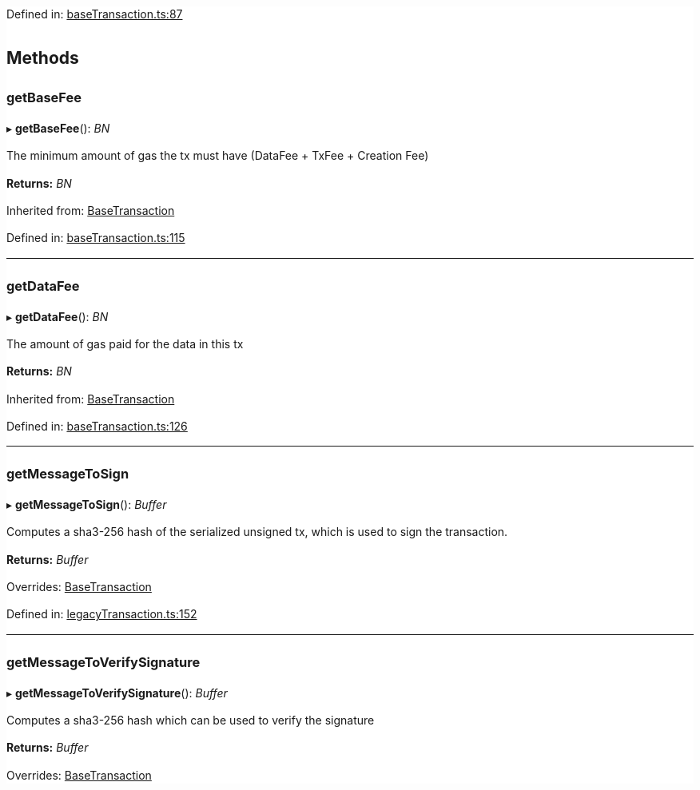 Defined in: [baseTransaction.ts:87](https://github.com/ethereumjs/ethereumjs-monorepo/blob/master/packages/tx/src/baseTransaction.ts#L87)

## Methods

### getBaseFee

▸ **getBaseFee**(): *BN*

The minimum amount of gas the tx must have (DataFee + TxFee + Creation Fee)

**Returns:** *BN*

Inherited from: [BaseTransaction](basetransaction.basetransaction-1.md)

Defined in: [baseTransaction.ts:115](https://github.com/ethereumjs/ethereumjs-monorepo/blob/master/packages/tx/src/baseTransaction.ts#L115)

___

### getDataFee

▸ **getDataFee**(): *BN*

The amount of gas paid for the data in this tx

**Returns:** *BN*

Inherited from: [BaseTransaction](basetransaction.basetransaction-1.md)

Defined in: [baseTransaction.ts:126](https://github.com/ethereumjs/ethereumjs-monorepo/blob/master/packages/tx/src/baseTransaction.ts#L126)

___

### getMessageToSign

▸ **getMessageToSign**(): *Buffer*

Computes a sha3-256 hash of the serialized unsigned tx, which is used to sign the transaction.

**Returns:** *Buffer*

Overrides: [BaseTransaction](basetransaction.basetransaction-1.md)

Defined in: [legacyTransaction.ts:152](https://github.com/ethereumjs/ethereumjs-monorepo/blob/master/packages/tx/src/legacyTransaction.ts#L152)

___

### getMessageToVerifySignature

▸ **getMessageToVerifySignature**(): *Buffer*

Computes a sha3-256 hash which can be used to verify the signature

**Returns:** *Buffer*

Overrides: [BaseTransaction](basetransaction.basetransaction-1.md)
